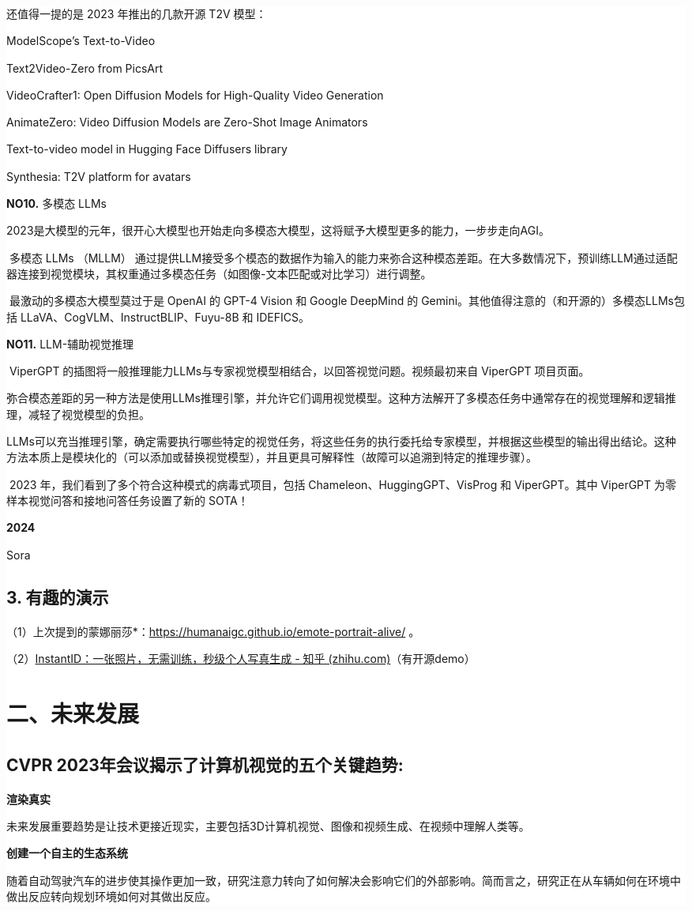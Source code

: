 还值得一提的是 2023 年推出的几款开源 T2V 模型：

ModelScope’s Text-to-Video

Text2Video-Zero from PicsArt

VideoCrafter1: Open Diffusion Models for High-Quality Video Generation

AnimateZero: Video Diffusion Models are Zero-Shot Image Animators

Text-to-video model in Hugging Face Diffusers library

Synthesia: T2V platform for avatars

**NO10.** 多模态 LLMs 

​	2023是大模型的元年，很开心大模型也开始走向多模态大模型，这将赋予大模型更多的能力，一步步走向AGI。

​	多模态 LLMs （MLLM） 通过提供LLM接受多个模态的数据作为输入的能力来弥合这种模态差距。在大多数情况下，预训练LLM通过适配器连接到视觉模块，其权重通过多模态任务（如图像-文本匹配或对比学习）进行调整。

​	最激动的多模态大模型莫过于是 OpenAI 的 GPT-4 Vision 和 Google DeepMind 的 Gemini。其他值得注意的（和开源的）多模态LLMs包括 LLaVA、CogVLM、InstructBLIP、Fuyu-8B 和 IDEFICS。

**NO11.** LLM-辅助视觉推理 

​	ViperGPT 的插图将一般推理能力LLMs与专家视觉模型相结合，以回答视觉问题。视频最初来自 ViperGPT 项目页面。

​	弥合模态差距的另一种方法是使用LLMs推理引擎，并允许它们调用视觉模型。这种方法解开了多模态任务中通常存在的视觉理解和逻辑推理，减轻了视觉模型的负担。

​	LLMs可以充当推理引擎，确定需要执行哪些特定的视觉任务，将这些任务的执行委托给专家模型，并根据这些模型的输出得出结论。这种方法本质上是模块化的（可以添加或替换视觉模型），并且更具可解释性（故障可以追溯到特定的推理步骤）。

​	2023 年，我们看到了多个符合这种模式的病毒式项目，包括 Chameleon、HuggingGPT、VisProg 和 ViperGPT。其中 ViperGPT 为零样本视觉问答和接地问答任务设置了新的 SOTA！

**2024**

Sora



## 3. 有趣的演示

（1）上次提到的蒙娜丽莎*：https://humanaigc.github.io/emote-portrait-alive/ 。

（2）[InstantID：一张照片，无需训练，秒级个人写真生成 - 知乎 (zhihu.com)](https://zhuanlan.zhihu.com/p/679714372)（有开源demo）



# 二、未来发展

##  CVPR 2023年会议揭示了计算机视觉的五个关键趋势:

**渲染真实**

​	未来发展重要趋势是让技术更接近现实，主要包括3D计算机视觉、图像和视频生成、在视频中理解人类等。

**创建一个自主的生态系统**

​	随着自动驾驶汽车的进步使其操作更加一致，研究注意力转向了如何解决会影响它们的外部影响。简而言之，研究正在从车辆如何在环境中做出反应转向规划环境如何对其做出反应。

